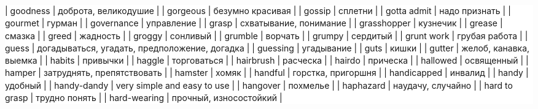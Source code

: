 | goodness                                         | доброта, великодушие                                                                                                         |
| gorgeous                                         | безумно красивая                                                                                                             |
| gossip                                           | сплетни                                                                                                                      |
| gotta admit                                      | надо признать                                                                                                                |
| gourmet                                          | гурман                                                                                                                       |
| governance                                       | управление                                                                                                                   |
| grasp                                            | схватывание, понимание                                                                                                       |
| grasshopper                                      | кузнечик                                                                                                                     |
| grease                                           | смазка                                                                                                                       |
| greed                                            | жадность                                                                                                                     |
| groggy                                           | сонливый                                                                                                                     |
| grumble                                          | ворчать                                                                                                                      |
| grumpy                                           | сердитый                                                                                                                     |
| grunt work                                       | грубая работа                                                                                                                |
| guess                                            | догадываться, угадать, предположение, догадка                                                                                |
| guessing                                         | угадывание                                                                                                                   |
| guts                                             | кишки                                                                                                                        |
| gutter                                           | желоб, канавка, выемка                                                                                                       |
| habits                                           | привычки                                                                                                                     |
| haggle                                           | торговаться                                                                                                                  |
| hairbrush                                        | расческа                                                                                                                     |
| hairdo                                           | прическа                                                                                                                     |
| hallowed                                         | освященный                                                                                                                   |
| hamper                                           | затруднять, препятствовать                                                                                                   |
| hamster                                          | хомяк                                                                                                                        |
| handful                                          | горстка, пригоршня                                                                                                           |
| handicapped                                      | инвалид                                                                                                                      |
| handy                                            | удобный                                                                                                                      |
| handy-dandy                                      | very simple and easy to use                                                                                                  |
| hangover                                         | похмелье                                                                                                                     |
| haphazard                                        | наудачу, случайно                                                                                                            |
| hard to grasp                                    | трудно понять                                                                                                                |
| hard-wearing                                     | прочный, износостойкий                                                                                                       |